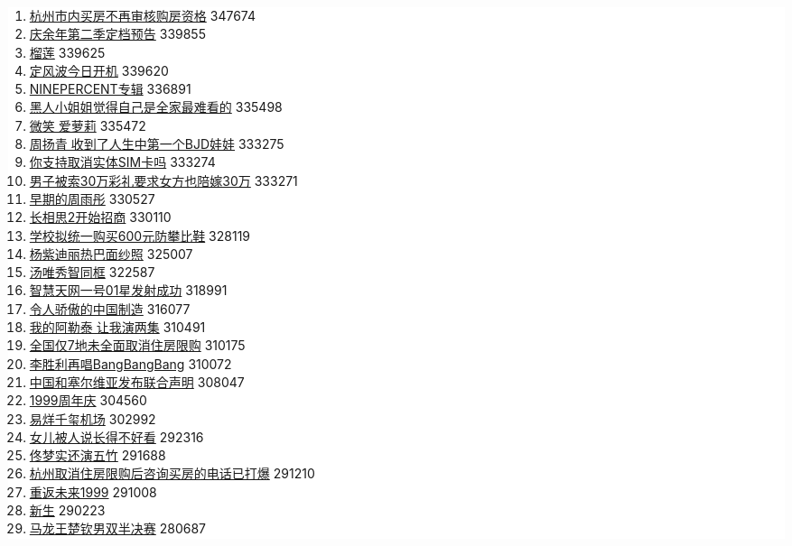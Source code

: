 1. [杭州市内买房不再审核购房资格](https://s.weibo.com/weibo?q=%23%E6%9D%AD%E5%B7%9E%E5%B8%82%E5%86%85%E4%B9%B0%E6%88%BF%E4%B8%8D%E5%86%8D%E5%AE%A1%E6%A0%B8%E8%B4%AD%E6%88%BF%E8%B5%84%E6%A0%BC%23&t=31&band_rank=15&Refer=top) 347674
1. [庆余年第二季定档预告](https://s.weibo.com/weibo?q=%23%E5%BA%86%E4%BD%99%E5%B9%B4%E7%AC%AC%E4%BA%8C%E5%AD%A3%E5%AE%9A%E6%A1%A3%E9%A2%84%E5%91%8A%23&t=31&band_rank=34&Refer=top) 339855
1. [榴莲](https://s.weibo.com/weibo?q=%E6%A6%B4%E8%8E%B2&t=31&band_rank=18&Refer=top) 339625
1. [定风波今日开机](https://s.weibo.com/weibo?q=%23%E5%AE%9A%E9%A3%8E%E6%B3%A2%E4%BB%8A%E6%97%A5%E5%BC%80%E6%9C%BA%23&t=31&band_rank=20&Refer=top) 339620
1. [NINEPERCENT专辑](https://s.weibo.com/weibo?q=NINEPERCENT%E4%B8%93%E8%BE%91&t=31&band_rank=18&Refer=top) 336891
1. [黑人小姐姐觉得自己是全家最难看的](https://s.weibo.com/weibo?q=%E9%BB%91%E4%BA%BA%E5%B0%8F%E5%A7%90%E5%A7%90%E8%A7%89%E5%BE%97%E8%87%AA%E5%B7%B1%E6%98%AF%E5%85%A8%E5%AE%B6%E6%9C%80%E9%9A%BE%E7%9C%8B%E7%9A%84&t=31&band_rank=22&Refer=top) 335498
1. [微笑 爱萝莉](https://s.weibo.com/weibo?q=%E5%BE%AE%E7%AC%91%20%E7%88%B1%E8%90%9D%E8%8E%89&t=31&band_rank=35&Refer=top) 335472
1. [周扬青 收到了人生中第一个BJD娃娃](https://s.weibo.com/weibo?q=%E5%91%A8%E6%89%AC%E9%9D%92%20%E6%94%B6%E5%88%B0%E4%BA%86%E4%BA%BA%E7%94%9F%E4%B8%AD%E7%AC%AC%E4%B8%80%E4%B8%AABJD%E5%A8%83%E5%A8%83&t=31&band_rank=33&Refer=top) 333275
1. [你支持取消实体SIM卡吗](https://s.weibo.com/weibo?q=%23%E4%BD%A0%E6%94%AF%E6%8C%81%E5%8F%96%E6%B6%88%E5%AE%9E%E4%BD%93SIM%E5%8D%A1%E5%90%97%23&t=31&band_rank=30&Refer=top) 333274
1. [男子被索30万彩礼要求女方也陪嫁30万](https://s.weibo.com/weibo?q=%23%E7%94%B7%E5%AD%90%E8%A2%AB%E7%B4%A230%E4%B8%87%E5%BD%A9%E7%A4%BC%E8%A6%81%E6%B1%82%E5%A5%B3%E6%96%B9%E4%B9%9F%E9%99%AA%E5%AB%8130%E4%B8%87%23&t=31&band_rank=26&Refer=top) 333271
1. [早期的周雨彤](https://s.weibo.com/weibo?q=%23%E6%97%A9%E6%9C%9F%E7%9A%84%E5%91%A8%E9%9B%A8%E5%BD%A4%23&t=31&band_rank=21&Refer=top) 330527
1. [长相思2开始招商](https://s.weibo.com/weibo?q=%23%E9%95%BF%E7%9B%B8%E6%80%9D2%E5%BC%80%E5%A7%8B%E6%8B%9B%E5%95%86%23&t=31&band_rank=9&Refer=top) 330110
1. [学校拟统一购买600元防攀比鞋](https://s.weibo.com/weibo?q=%23%E5%AD%A6%E6%A0%A1%E6%8B%9F%E7%BB%9F%E4%B8%80%E8%B4%AD%E4%B9%B0600%E5%85%83%E9%98%B2%E6%94%80%E6%AF%94%E9%9E%8B%23&t=31&band_rank=13&Refer=top) 328119
1. [杨紫迪丽热巴面纱照](https://s.weibo.com/weibo?q=%23%E6%9D%A8%E7%B4%AB%E8%BF%AA%E4%B8%BD%E7%83%AD%E5%B7%B4%E9%9D%A2%E7%BA%B1%E7%85%A7%23&t=31&band_rank=26&Refer=top) 325007
1. [汤唯秀智同框](https://s.weibo.com/weibo?q=%23%E6%B1%A4%E5%94%AF%E7%A7%80%E6%99%BA%E5%90%8C%E6%A1%86%23&t=31&band_rank=22&Refer=top) 322587
1. [智慧天网一号01星发射成功](https://s.weibo.com/weibo?q=%23%E6%99%BA%E6%85%A7%E5%A4%A9%E7%BD%91%E4%B8%80%E5%8F%B701%E6%98%9F%E5%8F%91%E5%B0%84%E6%88%90%E5%8A%9F%23&t=31&band_rank=20&Refer=top) 318991
1. [令人骄傲的中国制造](https://s.weibo.com/weibo?q=%23%E4%BB%A4%E4%BA%BA%E9%AA%84%E5%82%B2%E7%9A%84%E4%B8%AD%E5%9B%BD%E5%88%B6%E9%80%A0%23&t=31&band_rank=32&Refer=top) 316077
1. [我的阿勒泰 让我演两集](https://s.weibo.com/weibo?q=%E6%88%91%E7%9A%84%E9%98%BF%E5%8B%92%E6%B3%B0%20%E8%AE%A9%E6%88%91%E6%BC%94%E4%B8%A4%E9%9B%86&t=31&band_rank=33&Refer=top) 310491
1. [全国仅7地未全面取消住房限购](https://s.weibo.com/weibo?q=%23%E5%85%A8%E5%9B%BD%E4%BB%857%E5%9C%B0%E6%9C%AA%E5%85%A8%E9%9D%A2%E5%8F%96%E6%B6%88%E4%BD%8F%E6%88%BF%E9%99%90%E8%B4%AD%23&t=31&band_rank=32&Refer=top) 310175
1. [李胜利再唱BangBangBang](https://s.weibo.com/weibo?q=%23%E6%9D%8E%E8%83%9C%E5%88%A9%E5%86%8D%E5%94%B1BangBangBang%23&t=31&band_rank=22&Refer=top) 310072
1. [中国和塞尔维亚发布联合声明](https://s.weibo.com/weibo?q=%23%E4%B8%AD%E5%9B%BD%E5%92%8C%E5%A1%9E%E5%B0%94%E7%BB%B4%E4%BA%9A%E5%8F%91%E5%B8%83%E8%81%94%E5%90%88%E5%A3%B0%E6%98%8E%23&t=31&band_rank=49&Refer=top) 308047
1. [1999周年庆](https://s.weibo.com/weibo?q=1999%E5%91%A8%E5%B9%B4%E5%BA%86&t=31&band_rank=9&Refer=top) 304560
1. [易烊千玺机场](https://s.weibo.com/weibo?q=%E6%98%93%E7%83%8A%E5%8D%83%E7%8E%BA%E6%9C%BA%E5%9C%BA&t=31&band_rank=21&Refer=top) 302992
1. [女儿被人说长得不好看](https://s.weibo.com/weibo?q=%E5%A5%B3%E5%84%BF%E8%A2%AB%E4%BA%BA%E8%AF%B4%E9%95%BF%E5%BE%97%E4%B8%8D%E5%A5%BD%E7%9C%8B&t=31&band_rank=47&Refer=top) 292316
1. [佟梦实还演五竹](https://s.weibo.com/weibo?q=%23%E4%BD%9F%E6%A2%A6%E5%AE%9E%E8%BF%98%E6%BC%94%E4%BA%94%E7%AB%B9%23&t=31&band_rank=22&Refer=top) 291688
1. [杭州取消住房限购后咨询买房的电话已打爆](https://s.weibo.com/weibo?q=%23%E6%9D%AD%E5%B7%9E%E5%8F%96%E6%B6%88%E4%BD%8F%E6%88%BF%E9%99%90%E8%B4%AD%E5%90%8E%E5%92%A8%E8%AF%A2%E4%B9%B0%E6%88%BF%E7%9A%84%E7%94%B5%E8%AF%9D%E5%B7%B2%E6%89%93%E7%88%86%23&t=31&band_rank=49&Refer=top) 291210
1. [重返未来1999](https://s.weibo.com/weibo?q=%E9%87%8D%E8%BF%94%E6%9C%AA%E6%9D%A51999&t=31&band_rank=29&Refer=top) 291008
1. [新生](https://s.weibo.com/weibo?q=%E6%96%B0%E7%94%9F&t=31&band_rank=32&Refer=top) 290223
1. [马龙王楚钦男双半决赛](https://s.weibo.com/weibo?q=%23%E9%A9%AC%E9%BE%99%E7%8E%8B%E6%A5%9A%E9%92%A6%E7%94%B7%E5%8F%8C%E5%8D%8A%E5%86%B3%E8%B5%9B%23&t=31&band_rank=50&Refer=top) 280687